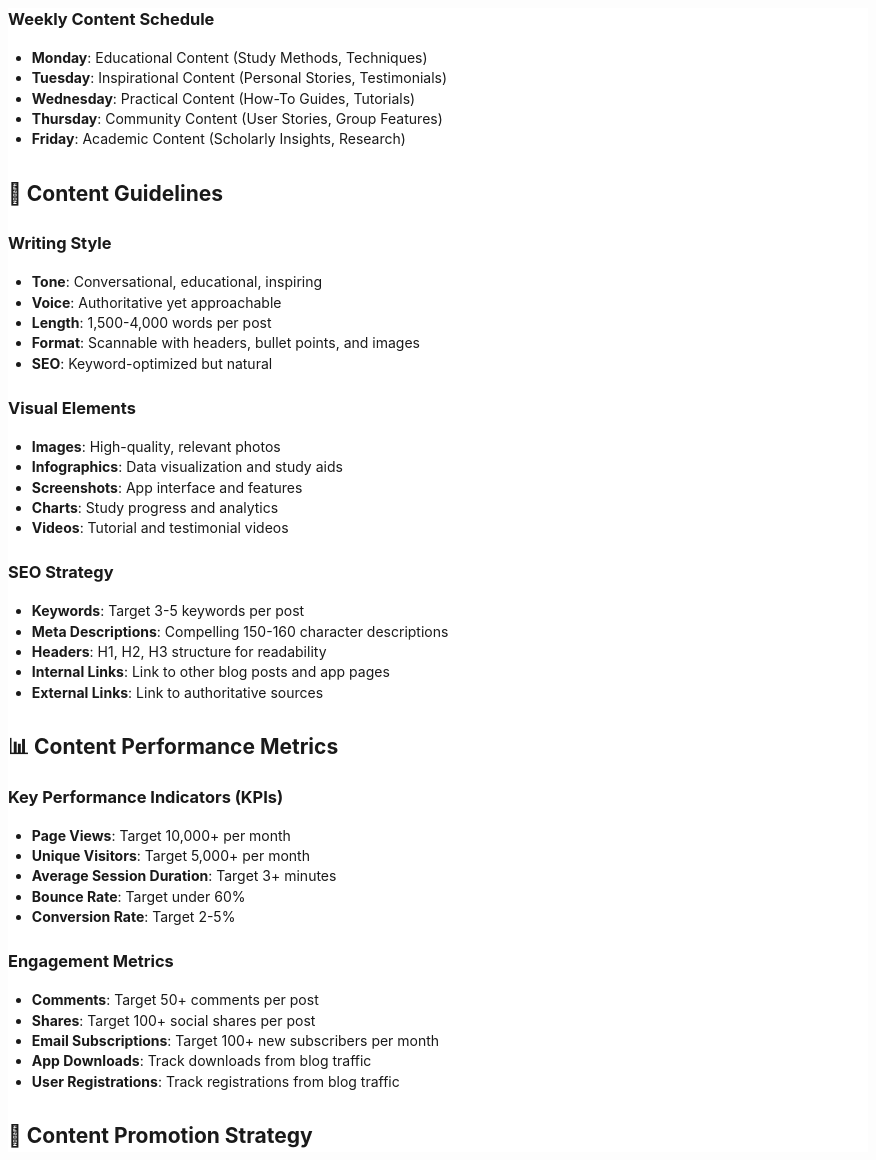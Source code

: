 ### Weekly Content Schedule
- **Monday**: Educational Content (Study Methods, Techniques)
- **Tuesday**: Inspirational Content (Personal Stories, Testimonials)
- **Wednesday**: Practical Content (How-To Guides, Tutorials)
- **Thursday**: Community Content (User Stories, Group Features)
- **Friday**: Academic Content (Scholarly Insights, Research)

## 🎨 Content Guidelines

### Writing Style
- **Tone**: Conversational, educational, inspiring
- **Voice**: Authoritative yet approachable
- **Length**: 1,500-4,000 words per post
- **Format**: Scannable with headers, bullet points, and images
- **SEO**: Keyword-optimized but natural

### Visual Elements
- **Images**: High-quality, relevant photos
- **Infographics**: Data visualization and study aids
- **Screenshots**: App interface and features
- **Charts**: Study progress and analytics
- **Videos**: Tutorial and testimonial videos

### SEO Strategy
- **Keywords**: Target 3-5 keywords per post
- **Meta Descriptions**: Compelling 150-160 character descriptions
- **Headers**: H1, H2, H3 structure for readability
- **Internal Links**: Link to other blog posts and app pages
- **External Links**: Link to authoritative sources

## 📊 Content Performance Metrics

### Key Performance Indicators (KPIs)
- **Page Views**: Target 10,000+ per month
- **Unique Visitors**: Target 5,000+ per month
- **Average Session Duration**: Target 3+ minutes
- **Bounce Rate**: Target under 60%
- **Conversion Rate**: Target 2-5%

### Engagement Metrics
- **Comments**: Target 50+ comments per post
- **Shares**: Target 100+ social shares per post
- **Email Subscriptions**: Target 100+ new subscribers per month
- **App Downloads**: Track downloads from blog traffic
- **User Registrations**: Track registrations from blog traffic

## 🚀 Content Promotion Strategy
